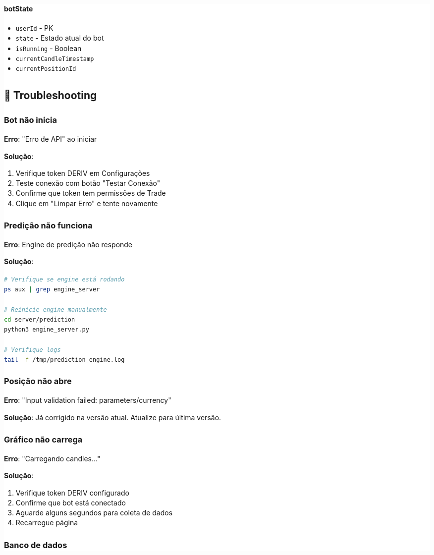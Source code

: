 #### botState
- `userId` - PK
- `state` - Estado atual do bot
- `isRunning` - Boolean
- `currentCandleTimestamp`
- `currentPositionId`

## 🐛 Troubleshooting

### Bot não inicia

**Erro**: "Erro de API" ao iniciar

**Solução**:
1. Verifique token DERIV em Configurações
2. Teste conexão com botão "Testar Conexão"
3. Confirme que token tem permissões de Trade
4. Clique em "Limpar Erro" e tente novamente

### Predição não funciona

**Erro**: Engine de predição não responde

**Solução**:
```bash
# Verifique se engine está rodando
ps aux | grep engine_server

# Reinicie engine manualmente
cd server/prediction
python3 engine_server.py

# Verifique logs
tail -f /tmp/prediction_engine.log
```

### Posição não abre

**Erro**: "Input validation failed: parameters/currency"

**Solução**: Já corrigido na versão atual. Atualize para última versão.

### Gráfico não carrega

**Erro**: "Carregando candles..."

**Solução**:
1. Verifique token DERIV configurado
2. Confirme que bot está conectado
3. Aguarde alguns segundos para coleta de dados
4. Recarregue página

### Banco de dados

